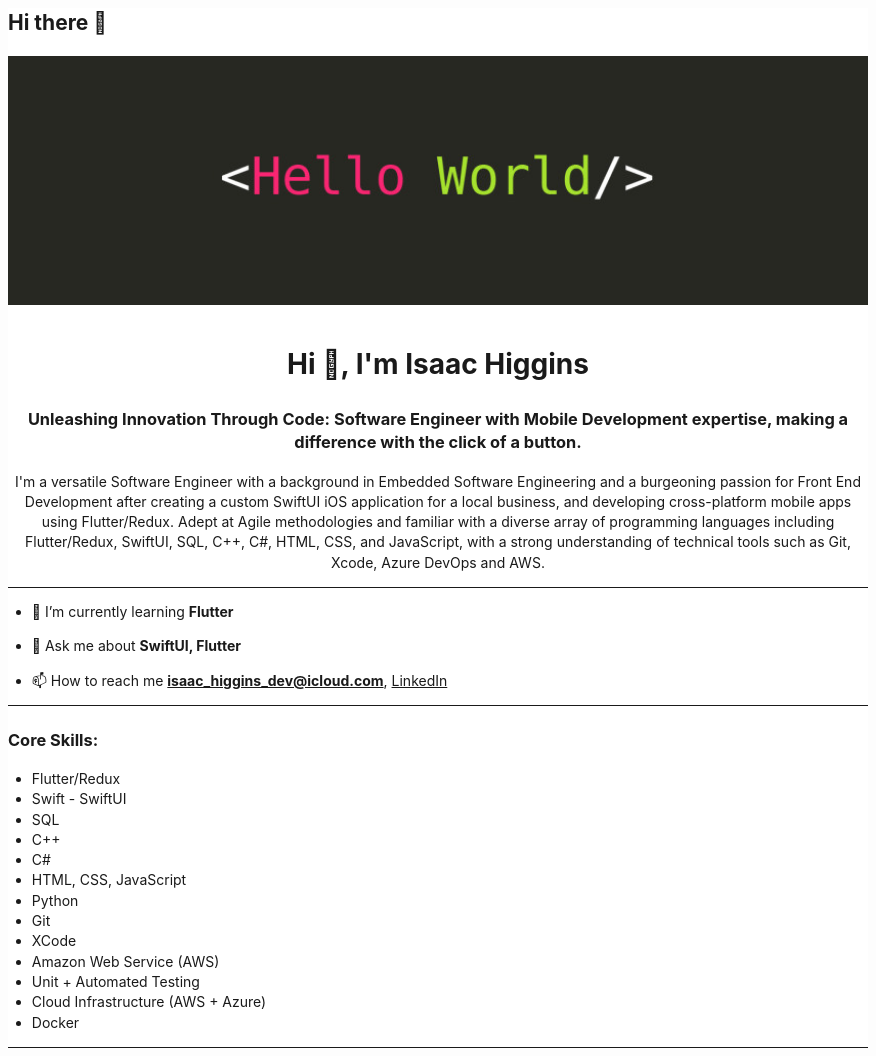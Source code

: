 ## Hi there 👋




<img align="middle" width="100%" src="./banner.jpg" alt="Header" />

<h1 align="center">Hi 👋, I'm Isaac Higgins</h1>
<h3 align="center">Unleashing Innovation Through Code: Software Engineer with Mobile Development expertise, making a difference with the click of a button.</h3>
<p align="center">I'm a versatile Software Engineer with a background in Embedded Software Engineering and a burgeoning passion for Front End Development after creating a custom SwiftUI iOS application for a local business, and developing cross-platform mobile apps using Flutter/Redux.
Adept at Agile methodologies and familiar with a diverse array of programming languages including Flutter/Redux, SwiftUI, SQL, C++, C#, HTML, CSS, and JavaScript, with a strong understanding of technical tools such as Git, Xcode, Azure DevOps and AWS.</p>

---

- 🌱 I’m currently learning **Flutter**

- 💬 Ask me about **SwiftUI, Flutter**

- 📫 How to reach me **isaac_higgins_dev@icloud.com**, [LinkedIn]("https://linkedin.com/in/isaachiggins)

---

<h3 align="left">Core Skills:</h3>

* Flutter/Redux
* Swift - SwiftUI
* SQL
* C++
* C#
* HTML, CSS, JavaScript
* Python
* Git
* XCode
* Amazon Web Service (AWS)
* Unit + Automated Testing
* Cloud Infrastructure (AWS + Azure)
* Docker

---